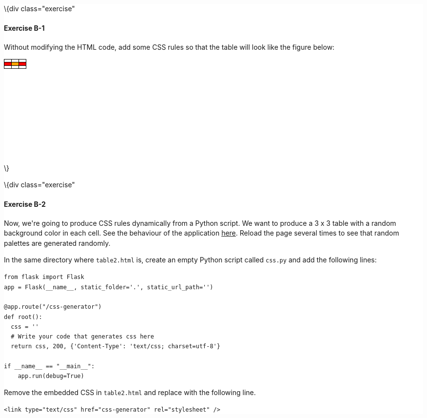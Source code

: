 \\{div class="exercise"

#### Exercise B-1

Without modifying the HTML code, add some CSS rules so that the table will look like the figure below:

<style>
#table-b-1 td {
  border: black 1px solid;
}
</style>

<table id="table-b-1" width="300" height="200" bgcolor="white">
  <tr>
    <td></td><td></td><td></td>
  </tr>
  <tr bgcolor="red">
    <td></td><td bgcolor="orange"></td><td></td>
  </tr>
  <tr>
    <td></td><td></td><td></td>
  </tr>
</table>

\\}

\\{div class="exercise"

#### Exercise B-2

Now, we're going to produce CSS rules dynamically from a Python script. We want to produce a 3 x 3 table with a random background color in each cell. See the behaviour of the application [here](http://students.informatics.unimelb.edu.au/~ivow/foi/mywork/public/workshops/presenting-data/b-2/table.html). Reload the page several times to see that random palettes are generated randomly.

In the same directory where `table2.html` is, create an empty Python script called `css.py` and add the following lines:

    from flask import Flask
    app = Flask(__name__, static_folder='.', static_url_path='')

    @app.route("/css-generator")
    def root():
      css = ''
      # Write your code that generates css here
      return css, 200, {'Content-Type': 'text/css; charset=utf-8'}

    if __name__ == "__main__":
        app.run(debug=True)

Remove the embedded CSS in `table2.html` and replace with the following line.

    <link type="text/css" href="css-generator" rel="stylesheet" />

